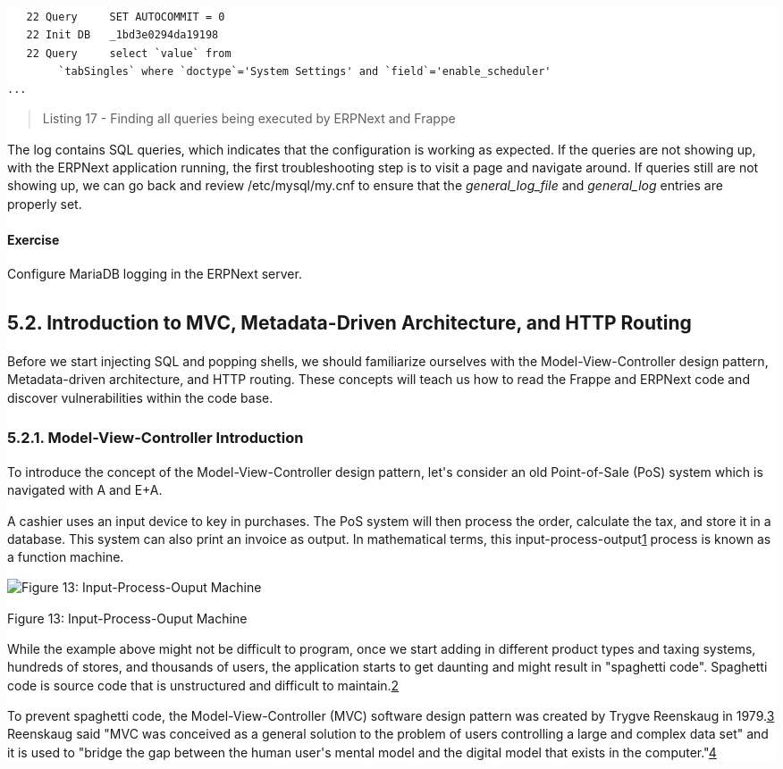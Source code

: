 ```
   22 Query     SET AUTOCOMMIT = 0
   22 Init DB   _1bd3e0294da19198
   22 Query     select `value` from
        `tabSingles` where `doctype`='System Settings' and `field`='enable_scheduler'
...
```

> Listing 17 - Finding all queries being executed by ERPNext and Frappe

The log contains SQL queries, which indicates that the configuration is working as expected. If the queries are not showing up, with the ERPNext application running, the first troubleshooting step is to visit a page and navigate around. If queries still are not showing up, we can go back and review /etc/mysql/my.cnf to ensure that the _general_log_file_ and _general_log_ entries are properly set.

#### Exercise

Configure MariaDB logging in the ERPNext server.

## 5.2. Introduction to MVC, Metadata-Driven Architecture, and HTTP Routing

Before we start injecting SQL and popping shells, we should familiarize ourselves with the Model-View-Controller design pattern, Metadata-driven architecture, and HTTP routing. These concepts will teach us how to read the Frappe and ERPNext code and discover vulnerabilities within the code base.

### 5.2.1. Model-View-Controller Introduction

To introduce the concept of the Model-View-Controller design pattern, let's consider an old Point-of-Sale (PoS) system which is navigated with A and E+A.

A cashier uses an input device to key in purchases. The PoS system will then process the order, calculate the tax, and store it in a database. This system can also print an invoice as output. In mathematical terms, this input-process-output[1](https://portal.offsec.com/courses/web-300-687/learning/erpnext-authentication-bypass-and-server-side-template-injection-10581/wrapping-up-10663/wrapping-up-10759#fn-local_id_260-1) process is known as a function machine.

![Figure 13: Input-Process-Ouput Machine](https://static.offsec.com/offsec-courses/WEB-300/images/erpnext/2c7803e327900410fe1bec009766fdb4-erpnext_ipo_diagram.png)

Figure 13: Input-Process-Ouput Machine

While the example above might not be difficult to program, once we start adding in different product types and taxing systems, hundreds of stores, and thousands of users, the application starts to get daunting and might result in "spaghetti code". Spaghetti code is source code that is unstructured and difficult to maintain.[2](https://portal.offsec.com/courses/web-300-687/learning/erpnext-authentication-bypass-and-server-side-template-injection-10581/wrapping-up-10663/wrapping-up-10759#fn-local_id_260-2)

To prevent spaghetti code, the Model-View-Controller (MVC) software design pattern was created by Trygve Reenskaug in 1979.[3](https://portal.offsec.com/courses/web-300-687/learning/erpnext-authentication-bypass-and-server-side-template-injection-10581/wrapping-up-10663/wrapping-up-10759#fn-local_id_260-3) Reenskaug said "MVC was conceived as a general solution to the problem of users controlling a large and complex data set" and it is used to "bridge the gap between the human user's mental model and the digital model that exists in the computer."[4](https://portal.offsec.com/courses/web-300-687/learning/erpnext-authentication-bypass-and-server-side-template-injection-10581/wrapping-up-10663/wrapping-up-10759#fn-local_id_260-4)
